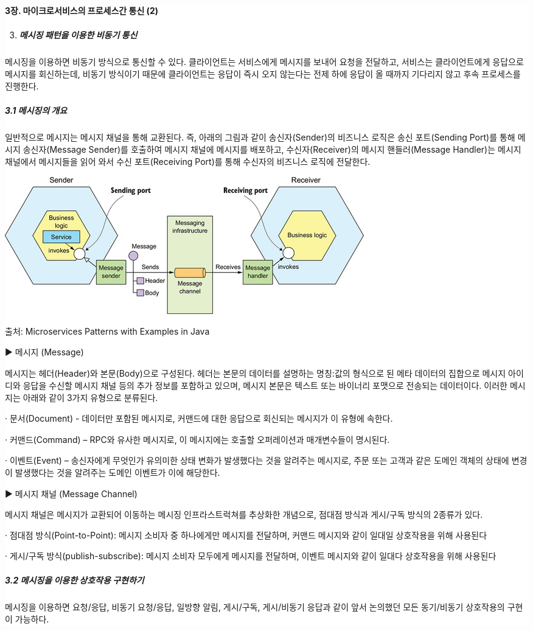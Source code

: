 
#### 3장. 마이크로서비스의 프로세스간 통신 (2)

 3. ##### 메시징 패턴을 이용한 비동기 통신

메시징을 이용하면 비동기 방식으로 통신할 수 있다. 클라이언트는 서비스에게 메시지를 보내어 요청을 전달하고, 서비스는 클라이언트에게 응답으로 메시지를 회신하는데, 비동기 방식이기 때문에 클라이언트는 응답이 즉시 오지 않는다는 전제 하에 응답이 올 때까지 기다리지 않고 후속 프로세스를 진행한다. 



##### 3.1 메시징의 개요

일반적으로 메시지는 메시지 채널을 통해 교환된다. 즉, 아래의 그림과 같이 송신자(Sender)의 비즈니스 로직은 송신 포트(Sending Port)를 통해 메시지 송신자(Message Sender)를 호출하여 메시지 채널에 메시지를 배포하고, 수신자(Receiver)의 메시지 핸들러(Message Handler)는 메시지 채널에서 메시지들을 읽어 와서 수신 포트(Receiving Port)를 통해 수신자의 비즈니스 로직에 전달한다. 



![img](/assets/img/2024-08-11-MSA/clip_image011-1722176553887-27.png)

출처: Microservices Patterns with Examples in Java

▶ 메시지 (Message)

메시지는 헤더(Header)와 본문(Body)으로 구성된다. 헤더는 본문의 데이터를 설명하는 명칭:값의 형식으로 된 메타 데이터의 집합으로 메시지 아이디와 응답을 수신할 메시지 채널 등의 추가 정보를 포함하고 있으며, 메시지 본문은 텍스트 또는 바이너리 포맷으로 전송되는 데이터이다. 이러한 메시지는 아래와 같이 3가지 유형으로 분류된다.

· 문서(Document) - 데이터만 포함된 메시지로, 커맨드에 대한 응답으로 회신되는 메시지가 이 유형에 속한다. 

· 커맨드(Command) – RPC와 유사한 메시지로, 이 메시지에는 호출할 오퍼레이션과 매개변수들이 명시된다. 

· 이벤트(Event) – 송신자에게 무엇인가 유의미한 상태 변화가 발생했다는 것을 알려주는 메시지로, 주문 또는 고객과 같은 도메인 객체의 상태에 변경이 발생했다는 것을 알려주는 도메인 이벤트가 이에 해당한다. 



▶ 메시지 채널 (Message Channel)

메시지 채널은 메시지가 교환되어 이동하는 메시징 인프라스트럭쳐를 추상화한 개념으로, 점대점 방식과 게시/구독 방식의 2종류가 있다. 

· 점대점 방식(Point-to-Point): 메시지 소비자 중 하나에게만 메시지를 전달하며, 커맨드 메시지와 같이 일대일 상호작용을 위해 사용된다 

· 게시/구독 방식(publish-subscribe): 메시지 소비자 모두에게 메시지를 전달하며, 이벤트 메시지와 같이 일대다 상호작용을 위해 사용된다 



##### 3.2 메시징을 이용한 상호작용 구현하기

메시징을 이용하면 요청/응답, 비동기 요청/응답, 일방향 알림, 게시/구독, 게시/비동기 응답과 같이 앞서 논의했던 모든 동기/비동기 상호작용의 구현이 가능하다. 
